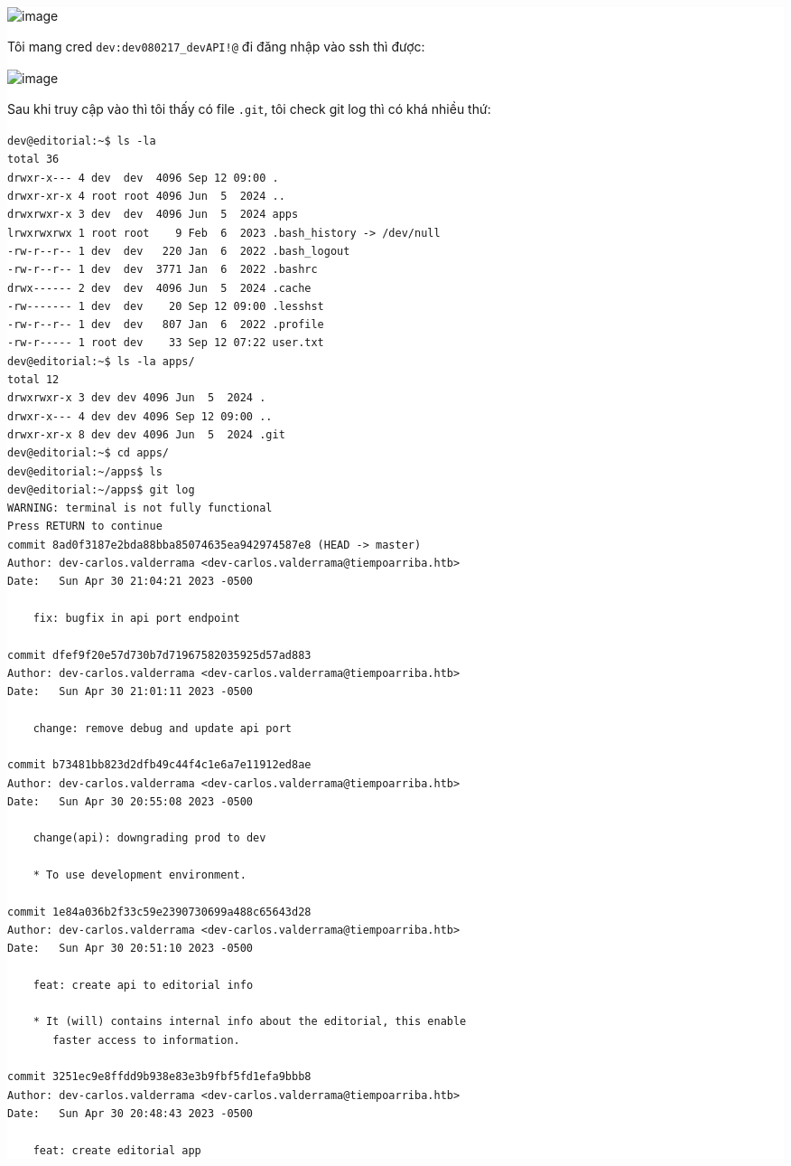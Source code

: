 <img width="1469" height="702" alt="image" src="https://github.com/user-attachments/assets/19fb0d32-835c-4f0b-a0fe-ae27c9422c54" />

Tôi mang cred `dev:dev080217_devAPI!@` đi đăng nhập vào ssh thì được:

<img width="1312" height="882" alt="image" src="https://github.com/user-attachments/assets/a4957dc0-2f8b-4ae3-9327-830c50cc547b" />

Sau khi truy cập vào thì tôi thấy có file `.git`, tôi check git log thì có khá nhiều thứ:
```
dev@editorial:~$ ls -la
total 36
drwxr-x--- 4 dev  dev  4096 Sep 12 09:00 .
drwxr-xr-x 4 root root 4096 Jun  5  2024 ..
drwxrwxr-x 3 dev  dev  4096 Jun  5  2024 apps
lrwxrwxrwx 1 root root    9 Feb  6  2023 .bash_history -> /dev/null
-rw-r--r-- 1 dev  dev   220 Jan  6  2022 .bash_logout
-rw-r--r-- 1 dev  dev  3771 Jan  6  2022 .bashrc
drwx------ 2 dev  dev  4096 Jun  5  2024 .cache
-rw------- 1 dev  dev    20 Sep 12 09:00 .lesshst
-rw-r--r-- 1 dev  dev   807 Jan  6  2022 .profile
-rw-r----- 1 root dev    33 Sep 12 07:22 user.txt
dev@editorial:~$ ls -la apps/
total 12
drwxrwxr-x 3 dev dev 4096 Jun  5  2024 .
drwxr-x--- 4 dev dev 4096 Sep 12 09:00 ..
drwxr-xr-x 8 dev dev 4096 Jun  5  2024 .git
dev@editorial:~$ cd apps/
dev@editorial:~/apps$ ls
dev@editorial:~/apps$ git log
WARNING: terminal is not fully functional
Press RETURN to continue 
commit 8ad0f3187e2bda88bba85074635ea942974587e8 (HEAD -> master)
Author: dev-carlos.valderrama <dev-carlos.valderrama@tiempoarriba.htb>
Date:   Sun Apr 30 21:04:21 2023 -0500

    fix: bugfix in api port endpoint

commit dfef9f20e57d730b7d71967582035925d57ad883
Author: dev-carlos.valderrama <dev-carlos.valderrama@tiempoarriba.htb>
Date:   Sun Apr 30 21:01:11 2023 -0500

    change: remove debug and update api port

commit b73481bb823d2dfb49c44f4c1e6a7e11912ed8ae
Author: dev-carlos.valderrama <dev-carlos.valderrama@tiempoarriba.htb>
Date:   Sun Apr 30 20:55:08 2023 -0500

    change(api): downgrading prod to dev
    
    * To use development environment.

commit 1e84a036b2f33c59e2390730699a488c65643d28
Author: dev-carlos.valderrama <dev-carlos.valderrama@tiempoarriba.htb>
Date:   Sun Apr 30 20:51:10 2023 -0500

    feat: create api to editorial info
    
    * It (will) contains internal info about the editorial, this enable
       faster access to information.

commit 3251ec9e8ffdd9b938e83e3b9fbf5fd1efa9bbb8
Author: dev-carlos.valderrama <dev-carlos.valderrama@tiempoarriba.htb>
Date:   Sun Apr 30 20:48:43 2023 -0500

    feat: create editorial app
```